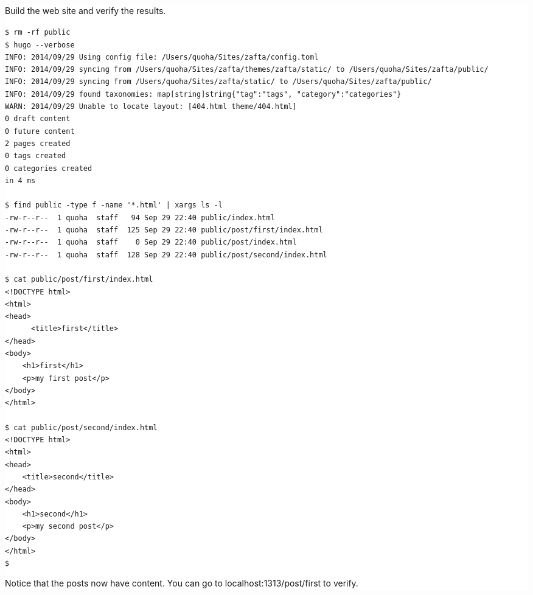 Build the web site and verify the results.

```text
$ rm -rf public
$ hugo --verbose
INFO: 2014/09/29 Using config file: /Users/quoha/Sites/zafta/config.toml
INFO: 2014/09/29 syncing from /Users/quoha/Sites/zafta/themes/zafta/static/ to /Users/quoha/Sites/zafta/public/
INFO: 2014/09/29 syncing from /Users/quoha/Sites/zafta/static/ to /Users/quoha/Sites/zafta/public/
INFO: 2014/09/29 found taxonomies: map[string]string{"tag":"tags", "category":"categories"}
WARN: 2014/09/29 Unable to locate layout: [404.html theme/404.html]
0 draft content
0 future content
2 pages created
0 tags created
0 categories created
in 4 ms

$ find public -type f -name '*.html' | xargs ls -l
-rw-r--r--  1 quoha  staff   94 Sep 29 22:40 public/index.html
-rw-r--r--  1 quoha  staff  125 Sep 29 22:40 public/post/first/index.html
-rw-r--r--  1 quoha  staff    0 Sep 29 22:40 public/post/index.html
-rw-r--r--  1 quoha  staff  128 Sep 29 22:40 public/post/second/index.html

$ cat public/post/first/index.html
<!DOCTYPE html>
<html>
<head>
      <title>first</title>
</head>
<body>
    <h1>first</h1>
    <p>my first post</p>
</body>
</html>

$ cat public/post/second/index.html
<!DOCTYPE html>
<html>
<head>
    <title>second</title>
</head>
<body>
    <h1>second</h1>
    <p>my second post</p>
</body>
</html>
$
```

Notice that the posts now have content. You can go to
localhost:1313/post/first to verify.


[//]: # "Exported with love from a post written in Org mode"
[//]: # "- https://github.com/kaushalmodi/ox-hugo"